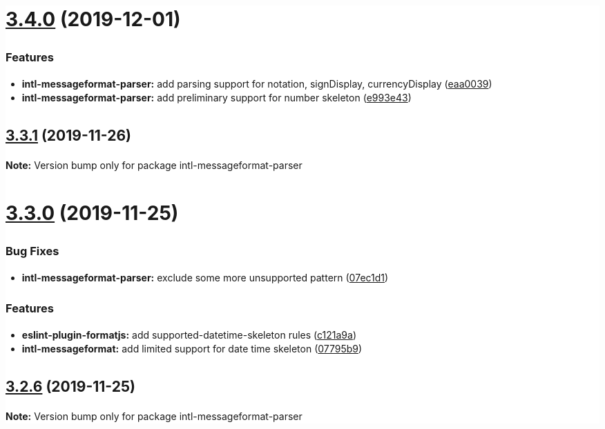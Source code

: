 


# [3.4.0](https://github.com/formatjs/formatjs/compare/intl-messageformat-parser@3.3.1...intl-messageformat-parser@3.4.0) (2019-12-01)


### Features

* **intl-messageformat-parser:** add parsing support for notation, signDisplay, currencyDisplay ([eaa0039](https://github.com/formatjs/formatjs/commit/eaa0039c90533b09b0c03aa9dc9cd8c605405dba))
* **intl-messageformat-parser:** add preliminary support for number skeleton ([e993e43](https://github.com/formatjs/formatjs/commit/e993e4387c522fd271996da79e99d2f85fd85b5f))





## [3.3.1](https://github.com/formatjs/formatjs/compare/intl-messageformat-parser@3.3.0...intl-messageformat-parser@3.3.1) (2019-11-26)

**Note:** Version bump only for package intl-messageformat-parser





# [3.3.0](https://github.com/formatjs/formatjs/compare/intl-messageformat-parser@3.2.6...intl-messageformat-parser@3.3.0) (2019-11-25)


### Bug Fixes

* **intl-messageformat-parser:** exclude some more unsupported pattern ([07ec1d1](https://github.com/formatjs/formatjs/commit/07ec1d119169879617f17c542d6992c31ec85856))


### Features

* **eslint-plugin-formatjs:** add supported-datetime-skeleton rules ([c121a9a](https://github.com/formatjs/formatjs/commit/c121a9a9a52f21fbe1fdfc70e31c0275efbd0f8d))
* **intl-messageformat:** add limited support for date time skeleton ([07795b9](https://github.com/formatjs/formatjs/commit/07795b9e5e0116ffaf5f410c4e1c1a375f86ba8a))





## [3.2.6](https://github.com/formatjs/formatjs/compare/intl-messageformat-parser@3.2.5...intl-messageformat-parser@3.2.6) (2019-11-25)

**Note:** Version bump only for package intl-messageformat-parser
